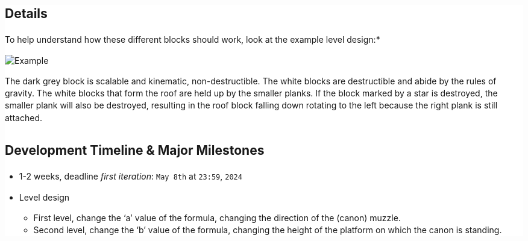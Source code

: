 ## Details

To help understand how these different blocks should work, look at the example level design:*

![Example](./Resources/Level_Design_Idea.png)

The dark grey block is scalable and kinematic, non-destructible.
The white blocks are destructible and abide by the rules of gravity.
The white blocks that form the roof are held up by the smaller planks.
If the block marked by a star is destroyed, the smaller plank will also be destroyed, resulting in the roof block falling down rotating to the left because the right plank is still attached.

## Development Timeline & Major Milestones

- 1-2 weeks, deadline *first iteration*: `May 8th` at `23:59`, `2024`

- Level design 
  
  - First level, change the ‘a’ value of the formula, changing the direction of the (canon) muzzle.
  - Second level, change the ‘b’ value of the formula, changing the height of the platform on which the canon is standing.

[^1]: K. Stuart, “How We Made Angry Birds,” the Guardian, Feb. 23, 2016. https://www.theguardian.com/artanddesign/2016/feb/23/how-we-made-angry-birds



[^2]: U. Technologies, “Unity - Manual: WebGL introduction,” docs.unity3d.com. https://docs.unity3d.com/Manual/webgl-intro.html#:~:text=The%20WebGL%20A%20JavaScript%20API%20that%20renders%202D (accessed Apr. 25, 2024).

[^3]: S. Palha, A. Bouwer, D. van Smaalen, and K. Hooijschuur, “FOSTERING JOYFUL PRACTICE WITH DIGITAL EDUCATIONAL GAMES: THE FUNCTION DUNGEON GAME .”
‌